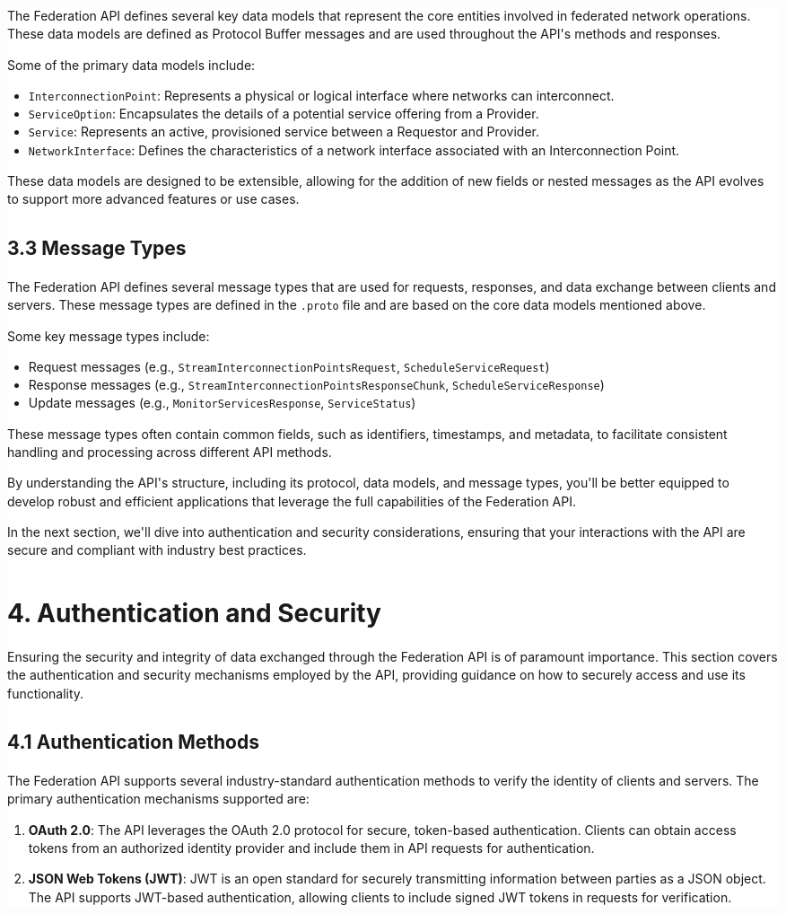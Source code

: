 The Federation API defines several key data models that represent the core entities involved in federated network operations. These data models are defined as Protocol Buffer messages and are used throughout the API's methods and responses.

Some of the primary data models include:

- `InterconnectionPoint`: Represents a physical or logical interface where networks can interconnect.
- `ServiceOption`: Encapsulates the details of a potential service offering from a Provider.
- `Service`: Represents an active, provisioned service between a Requestor and Provider.
- `NetworkInterface`: Defines the characteristics of a network interface associated with an Interconnection Point.

These data models are designed to be extensible, allowing for the addition of new fields or nested messages as the API evolves to support more advanced features or use cases.

## 3.3 Message Types

The Federation API defines several message types that are used for requests, responses, and data exchange between clients and servers. These message types are defined in the `.proto` file and are based on the core data models mentioned above.

Some key message types include:

- Request messages (e.g., `StreamInterconnectionPointsRequest`, `ScheduleServiceRequest`)
- Response messages (e.g., `StreamInterconnectionPointsResponseChunk`, `ScheduleServiceResponse`)
- Update messages (e.g., `MonitorServicesResponse`, `ServiceStatus`)

These message types often contain common fields, such as identifiers, timestamps, and metadata, to facilitate consistent handling and processing across different API methods.

By understanding the API's structure, including its protocol, data models, and message types, you'll be better equipped to develop robust and efficient applications that leverage the full capabilities of the Federation API.

In the next section, we'll dive into authentication and security considerations, ensuring that your interactions with the API are secure and compliant with industry best practices.

# 4. Authentication and Security

Ensuring the security and integrity of data exchanged through the Federation API is of paramount importance. This section covers the authentication and security mechanisms employed by the API, providing guidance on how to securely access and use its functionality.

## 4.1 Authentication Methods

The Federation API supports several industry-standard authentication methods to verify the identity of clients and servers. The primary authentication mechanisms supported are:

1. **OAuth 2.0**: The API leverages the OAuth 2.0 protocol for secure, token-based authentication. Clients can obtain access tokens from an authorized identity provider and include them in API requests for authentication.

2. **JSON Web Tokens (JWT)**: JWT is an open standard for securely transmitting information between parties as a JSON object. The API supports JWT-based authentication, allowing clients to include signed JWT tokens in requests for verification.
